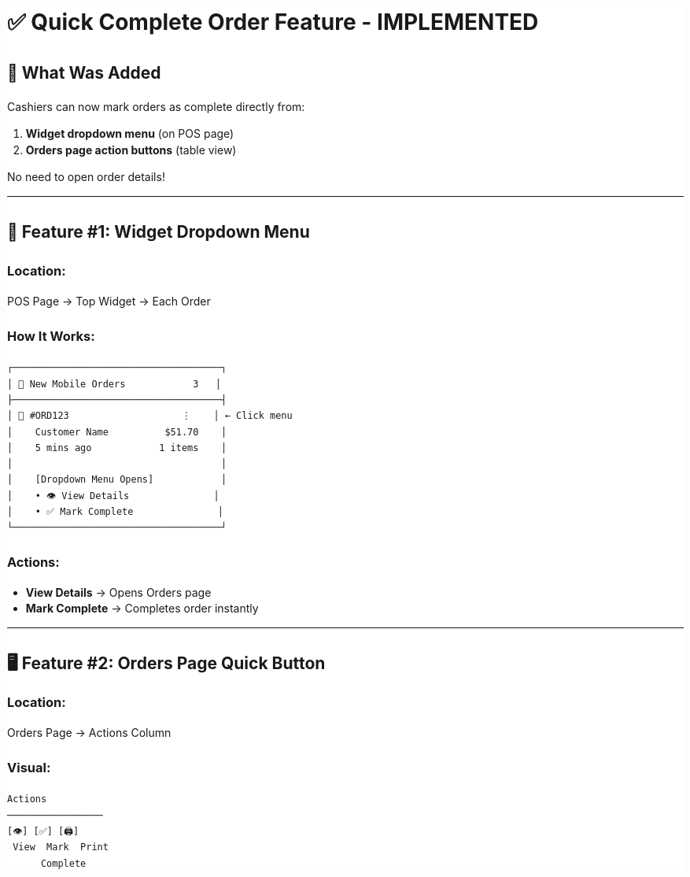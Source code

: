 # ✅ Quick Complete Order Feature - IMPLEMENTED

## 🎯 What Was Added

Cashiers can now mark orders as complete directly from:
1. **Widget dropdown menu** (on POS page)
2. **Orders page action buttons** (table view)

No need to open order details!

---

## 📱 Feature #1: Widget Dropdown Menu

### **Location:**
POS Page → Top Widget → Each Order

### **How It Works:**
```
┌─────────────────────────────────────┐
│ 🔔 New Mobile Orders            3   │
├─────────────────────────────────────┤
│ 📱 #ORD123                    ⋮    │ ← Click menu
│    Customer Name          $51.70    │
│    5 mins ago            1 items    │
│                                     │
│    [Dropdown Menu Opens]            │
│    • 👁️ View Details               │
│    • ✅ Mark Complete               │
└─────────────────────────────────────┘
```

### **Actions:**
- **View Details** → Opens Orders page
- **Mark Complete** → Completes order instantly

---

## 🖥️ Feature #2: Orders Page Quick Button

### **Location:**
Orders Page → Actions Column

### **Visual:**
```
Actions
─────────────────
[👁️] [✅] [🖨️]
 View  Mark  Print
      Complete
```
